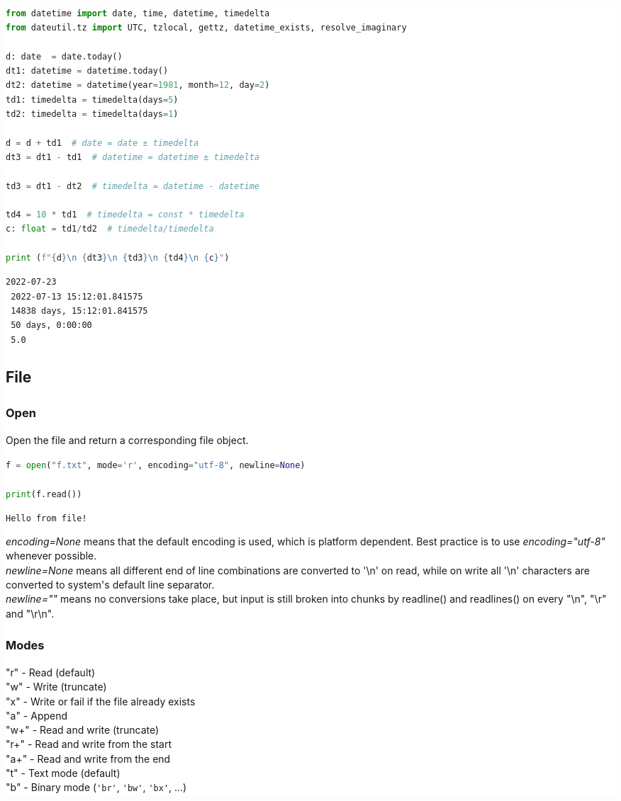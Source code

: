 
```python
from datetime import date, time, datetime, timedelta
from dateutil.tz import UTC, tzlocal, gettz, datetime_exists, resolve_imaginary

d: date  = date.today()
dt1: datetime = datetime.today()
dt2: datetime = datetime(year=1981, month=12, day=2)
td1: timedelta = timedelta(days=5)
td2: timedelta = timedelta(days=1)

d = d + td1  # date = date ± timedelta
dt3 = dt1 - td1  # datetime = datetime ± timedelta

td3 = dt1 - dt2  # timedelta = datetime - datetime

td4 = 10 * td1  # timedelta = const * timedelta
c: float = td1/td2  # timedelta/timedelta

print (f"{d}\n {dt3}\n {td3}\n {td4}\n {c}")
```

    2022-07-23
     2022-07-13 15:12:01.841575
     14838 days, 15:12:01.841575
     50 days, 0:00:00
     5.0
    

## File

### Open

Open the file and return a corresponding file object.


```python
f = open("f.txt", mode='r', encoding="utf-8", newline=None)

print(f.read())
```

    Hello from file!
    


*encoding=None* means that the default encoding is used, which is platform dependent. Best practice is to use *encoding="utf-8"* whenever possible.  
*newline=None* means all different end of line combinations are converted to '\n' on read, while on write all '\n' characters are converted to system's default line separator.  
*newline=""* means no conversions take place, but input is still broken into chunks by readline() and readlines() on every "\n", "\r" and "\r\n".  

### Modes

"r" - Read (default)  
"w" - Write (truncate)  
"x" - Write or fail if the file already exists  
"a" - Append  
"w+" - Read and write (truncate)  
"r+" - Read and write from the start  
"a+" - Read and write from the end  
"t" - Text mode (default)  
"b" - Binary mode (`'br'`, `'bw'`, `'bx'`, …)  
